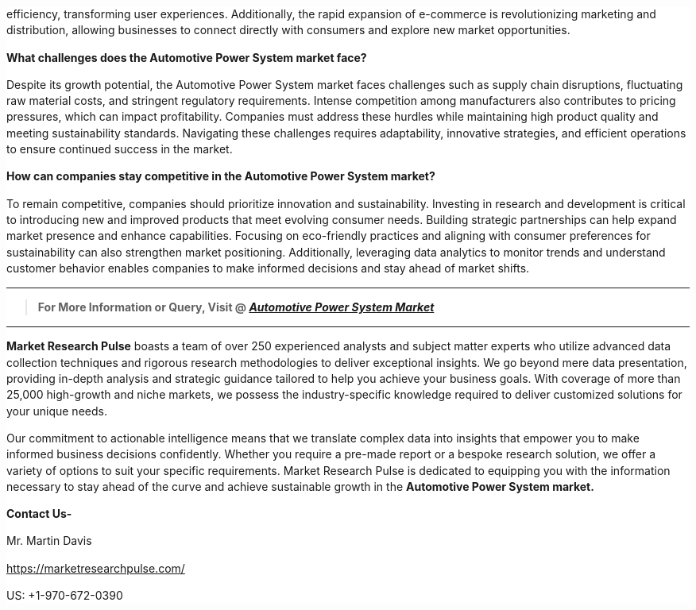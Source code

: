 efficiency, transforming user experiences. Additionally, the rapid expansion of e-commerce is revolutionizing marketing and distribution, allowing businesses to connect directly with consumers and explore new market opportunities.</p><p><strong>What challenges does the Automotive Power System market face?</strong></p><p>Despite its growth potential, the Automotive Power System market faces challenges such as supply chain disruptions, fluctuating raw material costs, and stringent regulatory requirements. Intense competition among manufacturers also contributes to pricing pressures, which can impact profitability. Companies must address these hurdles while maintaining high product quality and meeting sustainability standards. Navigating these challenges requires adaptability, innovative strategies, and efficient operations to ensure continued success in the market.</p><p><strong>How can companies stay competitive in the Automotive Power System market?</strong></p><p>To remain competitive, companies should prioritize innovation and sustainability. Investing in research and development is critical to introducing new and improved products that meet evolving consumer needs. Building strategic partnerships can help expand market presence and enhance capabilities. Focusing on eco-friendly practices and aligning with consumer preferences for sustainability can also strengthen market positioning. Additionally, leveraging data analytics to monitor trends and understand customer behavior enables companies to make informed decisions and stay ahead of market shifts.</p><hr /><blockquote><p><strong>For More Information or Query, Visit @&nbsp;<em><a href="https://marketresearchpulse.com/report/109576/automotive-power-system-market?utm_source=Linkedin&utm_medium=0110">Automotive Power System Market</a></em></strong></p></blockquote><hr /><p><strong>Market Research Pulse</strong> boasts a team of over 250 experienced analysts and subject matter experts who utilize advanced data collection techniques and rigorous research methodologies to deliver exceptional insights. We go beyond mere data presentation, providing in-depth analysis and strategic guidance tailored to help you achieve your business goals. With coverage of more than 25,000 high-growth and niche markets, we possess the industry-specific knowledge required to deliver customized solutions for your unique needs.</p><p>Our commitment to actionable intelligence means that we translate complex data into insights that empower you to make informed business decisions confidently. Whether you require a pre-made report or a bespoke research solution, we offer a variety of options to suit your specific requirements. Market Research Pulse is dedicated to equipping you with the information necessary to stay ahead of the curve and achieve sustainable growth in the <strong>Automotive Power System market.</strong></p><p><strong>Contact Us-</strong></p><p>Mr. Martin Davis</p><p>https://marketresearchpulse.com/</p><p>US: +1-970-672-0390</p>